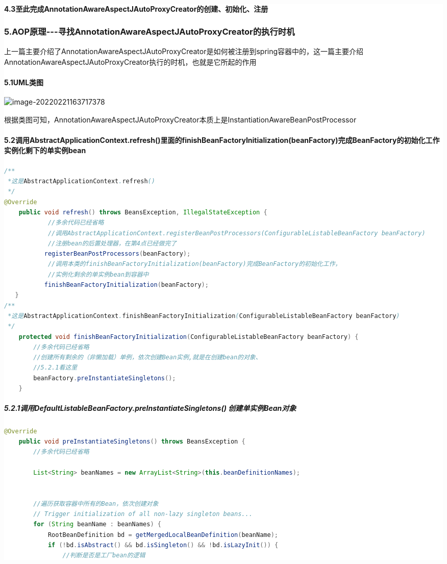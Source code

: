 #### 4.3至此完成AnnotationAwareAspectJAutoProxyCreator的创建、初始化、注册



### 5.AOP原理---寻找AnnotationAwareAspectJAutoProxyCreator的执行时机

上一篇主要介绍了AnnotationAwareAspectJAutoProxyCreator是如何被注册到spring容器中的，这一篇主要介绍AnnotationAwareAspectJAutoProxyCreator执行的时机，也就是它所起的作用

#### 5.1UML类图

![image-20220221163717378](C:\Users\MateBook\Desktop\IDE、数据库系统等工具\API文档\SSM\Spring注解驱动开发\image-20220221163717378.png)

根据类图可知，AnnotationAwareAspectJAutoProxyCreator本质上是InstantiationAwareBeanPostProcessor



#### 5.2调用AbstractApplicationContext.refresh()里面的finishBeanFactoryInitialization(beanFactory)完成BeanFactory的初始化工作实例化剩下的单实例bean

```java
/**
 *这是AbstractApplicationContext.refresh()
 */
@Override
	public void refresh() throws BeansException, IllegalStateException {
            //多余代码已经省略
            //调用AbstractApplicationContext.registerBeanPostProcessors(ConfigurableListableBeanFactory beanFactory)
            //注册bean的后置处理器，在第4点已经做完了
   		   registerBeanPostProcessors(beanFactory);    
            //调用本类的finishBeanFactoryInitialization(beanFactory)完成BeanFactory的初始化工作，
        	//实例化剩余的单实例bean到容器中       
		   finishBeanFactoryInitialization(beanFactory);
   }
/**
 *这是AbstractApplicationContext.finishBeanFactoryInitialization(ConfigurableListableBeanFactory beanFactory)
 */     
    protected void finishBeanFactoryInitialization(ConfigurableListableBeanFactory beanFactory) {
        //多余代码已经省略
		//创建所有剩余的（非懒加载）单例，依次创建Bean实例,就是在创建bean的对象、
        //5.2.1看这里
		beanFactory.preInstantiateSingletons();
	}

```

##### 5.2.1调用DefaultListableBeanFactory.preInstantiateSingletons() 创建单实例Bean对象

```java
@Override
	public void preInstantiateSingletons() throws BeansException {
		//多余代码已经省略
        
		List<String> beanNames = new ArrayList<String>(this.beanDefinitionNames);


		//遍历获取容器中所有的Bean，依次创建对象
		// Trigger initialization of all non-lazy singleton beans...
		for (String beanName : beanNames) {
			RootBeanDefinition bd = getMergedLocalBeanDefinition(beanName);
			if (!bd.isAbstract() && bd.isSingleton() && !bd.isLazyInit()) {
                //判断是否是工厂bean的逻辑
```